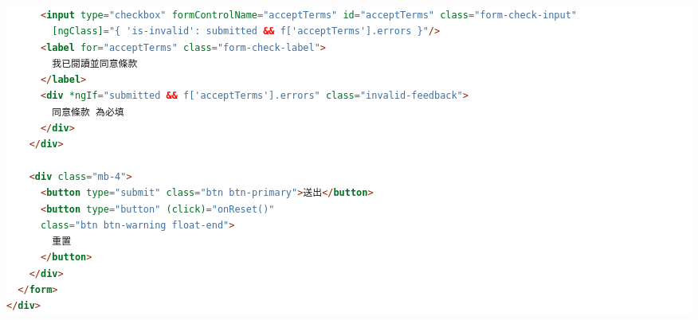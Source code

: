 ```html
      <input type="checkbox" formControlName="acceptTerms" id="acceptTerms" class="form-check-input"
        [ngClass]="{ 'is-invalid': submitted && f['acceptTerms'].errors }"/>
      <label for="acceptTerms" class="form-check-label">
        我已閱讀並同意條款
      </label>
      <div *ngIf="submitted && f['acceptTerms'].errors" class="invalid-feedback">
        同意條款 為必填
      </div>
    </div>

    <div class="mb-4">
      <button type="submit" class="btn btn-primary">送出</button>
      <button type="button" (click)="onReset()"
      class="btn btn-warning float-end">
        重置
      </button>
    </div>
  </form>
</div>
```